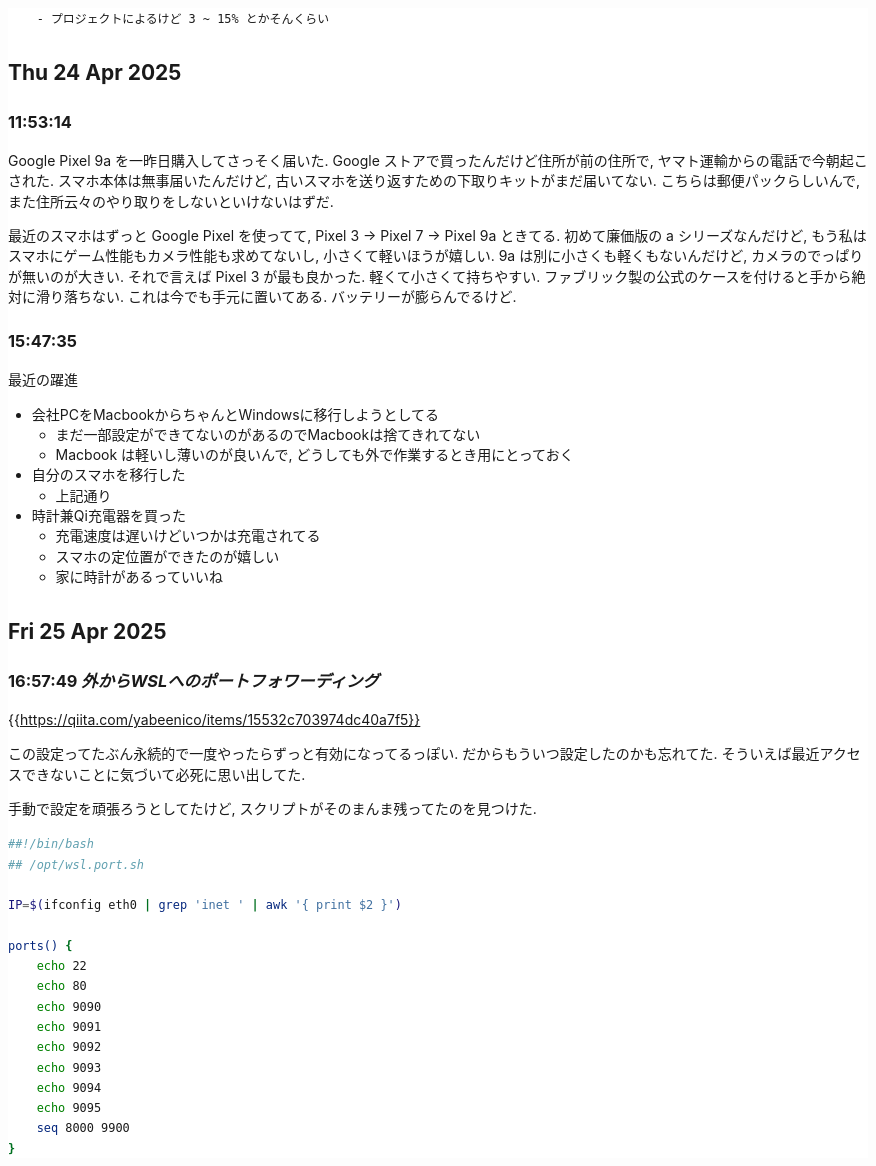         - プロジェクトによるけど 3 ~ 15% とかそんくらい

## Thu 24 Apr 2025
### 11:53:14

Google Pixel 9a を一昨日購入してさっそく届いた.
Google ストアで買ったんだけど住所が前の住所で, ヤマト運輸からの電話で今朝起こされた.
スマホ本体は無事届いたんだけど, 古いスマホを送り返すための下取りキットがまだ届いてない.
こちらは郵便パックらしいんで, また住所云々のやり取りをしないといけないはずだ.

最近のスマホはずっと Google Pixel を使ってて,
Pixel 3 → Pixel 7 → Pixel 9a ときてる.
初めて廉価版の a シリーズなんだけど, もう私はスマホにゲーム性能もカメラ性能も求めてないし,
小さくて軽いほうが嬉しい.
9a は別に小さくも軽くもないんだけど, カメラのでっぱりが無いのが大きい.
それで言えば Pixel 3 が最も良かった.
軽くて小さくて持ちやすい.
ファブリック製の公式のケースを付けると手から絶対に滑り落ちない.
これは今でも手元に置いてある.
バッテリーが膨らんでるけど.

### 15:47:35

最近の躍進

- 会社PCをMacbookからちゃんとWindowsに移行しようとしてる
    - まだ一部設定ができてないのがあるのでMacbookは捨てきれてない
    - Macbook は軽いし薄いのが良いんで, どうしても外で作業するとき用にとっておく
- 自分のスマホを移行した
    - 上記通り
- 時計兼Qi充電器を買った
    - 充電速度は遅いけどいつかは充電されてる
    - スマホの定位置ができたのが嬉しい
    - 家に時計があるっていいね

## Fri 25 Apr 2025
### 16:57:49 *外からWSLへのポートフォワーディング*

{{https://qiita.com/yabeenico/items/15532c703974dc40a7f5}}

この設定ってたぶん永続的で一度やったらずっと有効になってるっぽい.
だからもういつ設定したのかも忘れてた.
そういえば最近アクセスできないことに気づいて必死に思い出してた.

手動で設定を頑張ろうとしてたけど, スクリプトがそのまんま残ってたのを見つけた.

```bash
##!/bin/bash
## /opt/wsl.port.sh

IP=$(ifconfig eth0 | grep 'inet ' | awk '{ print $2 }')

ports() {
    echo 22
    echo 80
    echo 9090
    echo 9091
    echo 9092
    echo 9093
    echo 9094
    echo 9095
    seq 8000 9900
}

```